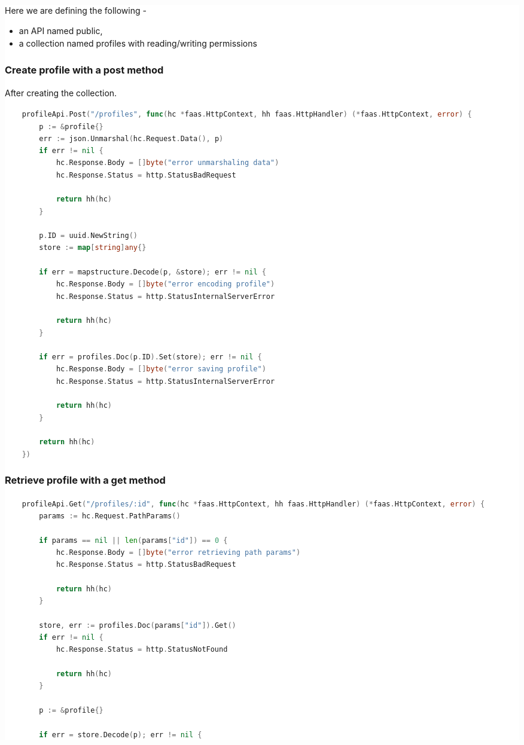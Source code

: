 Here we are defining the following -

- an API named public,
- a collection named profiles with reading/writing permissions

### Create profile with a post method

After creating the collection.
```go
	profileApi.Post("/profiles", func(hc *faas.HttpContext, hh faas.HttpHandler) (*faas.HttpContext, error) {
		p := &profile{}
		err := json.Unmarshal(hc.Request.Data(), p)
		if err != nil {
			hc.Response.Body = []byte("error unmarshaling data")
			hc.Response.Status = http.StatusBadRequest

			return hh(hc)
		}

		p.ID = uuid.NewString()
		store := map[string]any{}

		if err = mapstructure.Decode(p, &store); err != nil {
			hc.Response.Body = []byte("error encoding profile")
			hc.Response.Status = http.StatusInternalServerError

			return hh(hc)
		}

		if err = profiles.Doc(p.ID).Set(store); err != nil {
			hc.Response.Body = []byte("error saving profile")
			hc.Response.Status = http.StatusInternalServerError

			return hh(hc)
		}

		return hh(hc)
	})
```

### Retrieve profile with a get method

```go
	profileApi.Get("/profiles/:id", func(hc *faas.HttpContext, hh faas.HttpHandler) (*faas.HttpContext, error) {
		params := hc.Request.PathParams()

		if params == nil || len(params["id"]) == 0 {
			hc.Response.Body = []byte("error retrieving path params")
			hc.Response.Status = http.StatusBadRequest

			return hh(hc)
		}

		store, err := profiles.Doc(params["id"]).Get()
		if err != nil {
			hc.Response.Status = http.StatusNotFound

			return hh(hc)
		}

		p := &profile{}

		if err = store.Decode(p); err != nil {
```